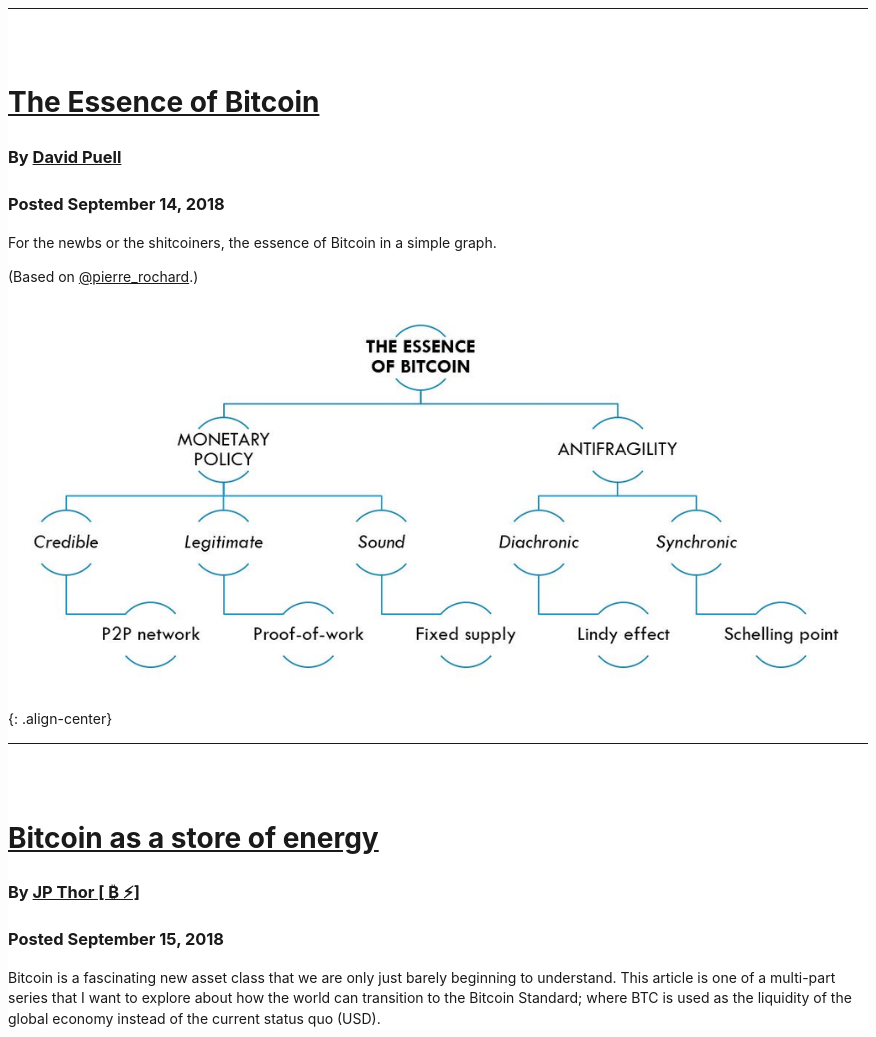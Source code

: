 ***

<br>

# [The Essence of Bitcoin](https://twitter.com/kenoshaking/status/1040664198961868800)
### By [David Puell](https://twitter.com/kenoshaking)
### Posted September 14, 2018

For the newbs or the shitcoiners, the essence of Bitcoin in a simple graph.

(Based on [@pierre_rochard](https://twitter.com/pierre_rochard).)

![](/assets/images/cy18/cy18q3m9/puell-1.png){: .align-center}

***

<br>

# [Bitcoin as a store of energy](https://medium.com/@jpthor/bitcoin-as-a-store-of-energy-6d850f893bdb)
### By [JP Thor [ ₿ ⚡️]](https://medium.com/@jpthor)
### Posted September 15, 2018

Bitcoin is a fascinating new asset class that we are only just barely beginning to understand. This article is one of a multi-part series that I want to explore about how the world can transition to the Bitcoin Standard; where BTC is used as the liquidity of the global economy instead of the current status quo (USD).

